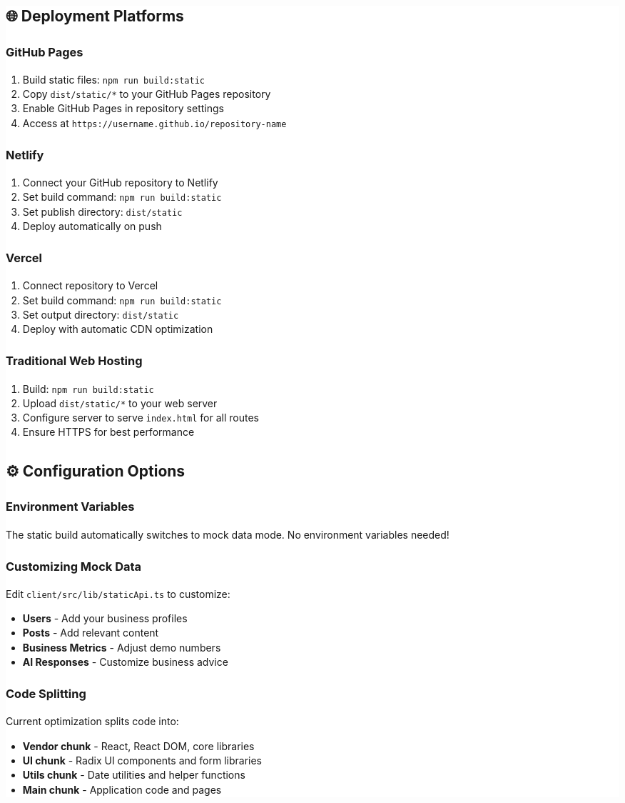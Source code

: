 ## 🌐 Deployment Platforms

### **GitHub Pages**

1. Build static files: `npm run build:static`
2. Copy `dist/static/*` to your GitHub Pages repository
3. Enable GitHub Pages in repository settings
4. Access at `https://username.github.io/repository-name`

### **Netlify**

1. Connect your GitHub repository to Netlify
2. Set build command: `npm run build:static`
3. Set publish directory: `dist/static`
4. Deploy automatically on push

### **Vercel**

1. Connect repository to Vercel
2. Set build command: `npm run build:static`  
3. Set output directory: `dist/static`
4. Deploy with automatic CDN optimization

### **Traditional Web Hosting**

1. Build: `npm run build:static`
2. Upload `dist/static/*` to your web server
3. Configure server to serve `index.html` for all routes
4. Ensure HTTPS for best performance

## ⚙️ Configuration Options

### Environment Variables

The static build automatically switches to mock data mode. No environment variables needed!

### Customizing Mock Data

Edit `client/src/lib/staticApi.ts` to customize:

- **Users** - Add your business profiles
- **Posts** - Add relevant content  
- **Business Metrics** - Adjust demo numbers
- **AI Responses** - Customize business advice

### Code Splitting

Current optimization splits code into:

- **Vendor chunk** - React, React DOM, core libraries
- **UI chunk** - Radix UI components and form libraries  
- **Utils chunk** - Date utilities and helper functions
- **Main chunk** - Application code and pages
